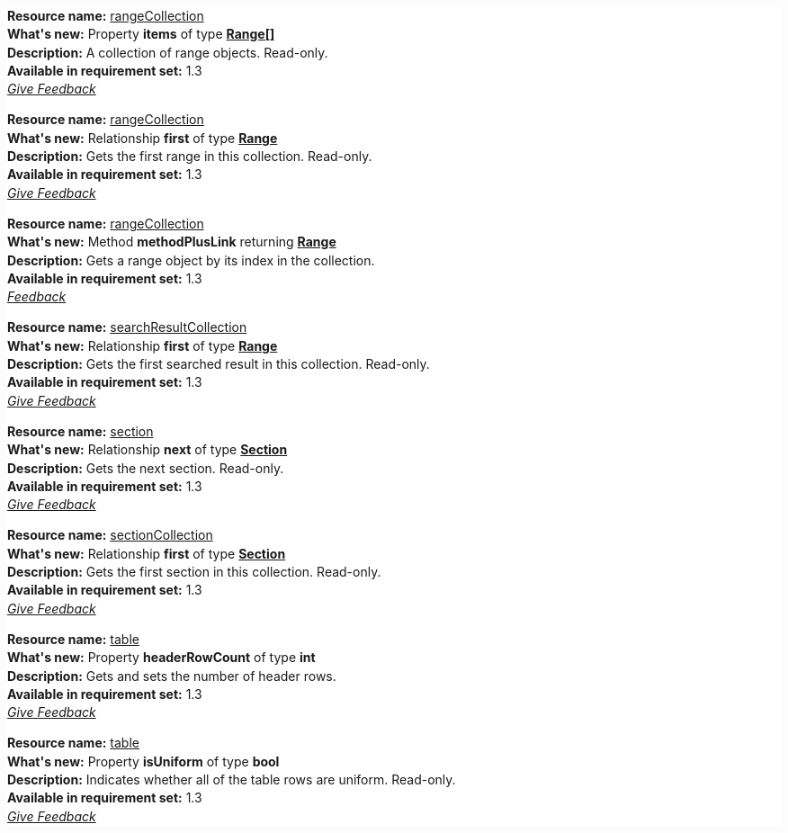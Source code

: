 **Resource name:** [rangeCollection](rangecollection.md) </br>
**What's new:** Property **items** of type **[Range[]](range.md)** </br>
**Description:** A collection of range objects. Read-only. </br>
**Available in requirement set:** 1.3 </br>
_[Give Feedback](https://github.com/OfficeDev/office-js-docs/issues/new?title=rangeCollection-items)_ </br>

**Resource name:** [rangeCollection](rangecollection.md) </br>
**What's new:** Relationship **first** of type **[Range](range.md)** </br>
**Description:** Gets the first range in this collection. Read-only. </br>
**Available in requirement set:** 1.3 </br>
_[Give Feedback](https://github.com/OfficeDev/office-js-docs/issues/new?title=rangeCollection-first)_ </br>

**Resource name:** [rangeCollection](rangecollection.md) </br>
**What's new:** Method **methodPlusLink** returning **[Range](range.md)** </br>
**Description:** Gets a range object by its index in the collection. </br>
**Available in requirement set:** 1.3 </br>
_[Feedback](https://github.com/OfficeDev/office-js-docs/issues/new?title=rangeCollection-getItem)_ </br>

**Resource name:** [searchResultCollection](searchresultcollection.md) </br>
**What's new:** Relationship **first** of type **[Range](range.md)** </br>
**Description:** Gets the first searched result in this collection. Read-only. </br>
**Available in requirement set:** 1.3 </br>
_[Give Feedback](https://github.com/OfficeDev/office-js-docs/issues/new?title=searchResultCollection-first)_ </br>

**Resource name:** [section](section.md) </br>
**What's new:** Relationship **next** of type **[Section](section.md)** </br>
**Description:** Gets the next section. Read-only. </br>
**Available in requirement set:** 1.3 </br>
_[Give Feedback](https://github.com/OfficeDev/office-js-docs/issues/new?title=section-next)_ </br>

**Resource name:** [sectionCollection](sectioncollection.md) </br>
**What's new:** Relationship **first** of type **[Section](section.md)** </br>
**Description:** Gets the first section in this collection. Read-only. </br>
**Available in requirement set:** 1.3 </br>
_[Give Feedback](https://github.com/OfficeDev/office-js-docs/issues/new?title=sectionCollection-first)_ </br>

**Resource name:** [table](table.md) </br>
**What's new:** Property **headerRowCount** of type **int** </br>
**Description:** Gets and sets the number of header rows. </br>
**Available in requirement set:** 1.3 </br>
_[Give Feedback](https://github.com/OfficeDev/office-js-docs/issues/new?title=table-headerRowCount)_ </br>

**Resource name:** [table](table.md) </br>
**What's new:** Property **isUniform** of type **bool** </br>
**Description:** Indicates whether all of the table rows are uniform. Read-only. </br>
**Available in requirement set:** 1.3 </br>
_[Give Feedback](https://github.com/OfficeDev/office-js-docs/issues/new?title=table-isUniform)_ </br>
